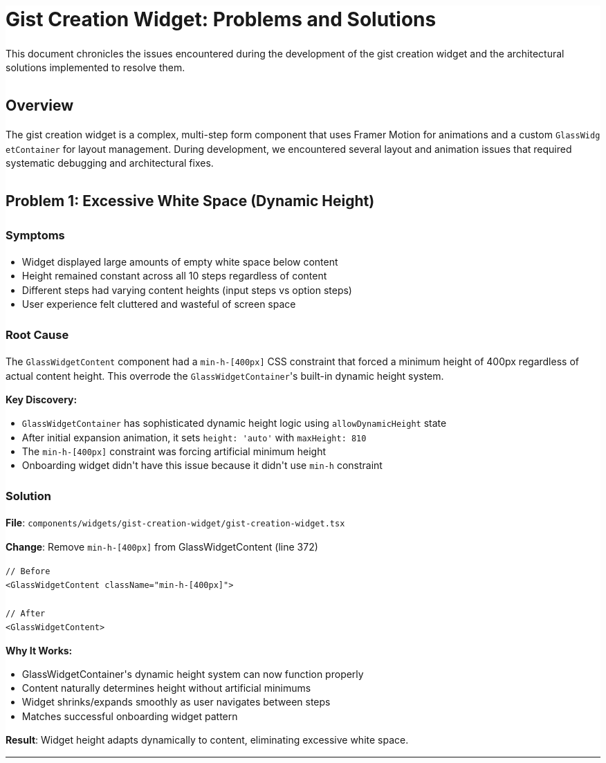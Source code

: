 # Gist Creation Widget: Problems and Solutions

This document chronicles the issues encountered during the development of the gist creation widget and the architectural solutions implemented to resolve them.

## Overview

The gist creation widget is a complex, multi-step form component that uses Framer Motion for animations and a custom `GlassWidgetContainer` for layout management. During development, we encountered several layout and animation issues that required systematic debugging and architectural fixes.

## Problem 1: Excessive White Space (Dynamic Height)

### Symptoms
- Widget displayed large amounts of empty white space below content
- Height remained constant across all 10 steps regardless of content
- Different steps had varying content heights (input steps vs option steps)
- User experience felt cluttered and wasteful of screen space

### Root Cause
The `GlassWidgetContent` component had a `min-h-[400px]` CSS constraint that forced a minimum height of 400px regardless of actual content height. This overrode the `GlassWidgetContainer`'s built-in dynamic height system.

**Key Discovery:**
- `GlassWidgetContainer` has sophisticated dynamic height logic using `allowDynamicHeight` state
- After initial expansion animation, it sets `height: 'auto'` with `maxHeight: 810`
- The `min-h-[400px]` constraint was forcing artificial minimum height
- Onboarding widget didn't have this issue because it didn't use `min-h` constraint

### Solution
**File**: `components/widgets/gist-creation-widget/gist-creation-widget.tsx`

**Change**: Remove `min-h-[400px]` from GlassWidgetContent (line 372)

```tsx
// Before
<GlassWidgetContent className="min-h-[400px]">

// After
<GlassWidgetContent>
```

**Why It Works:**
- GlassWidgetContainer's dynamic height system can now function properly
- Content naturally determines height without artificial minimums
- Widget shrinks/expands smoothly as user navigates between steps
- Matches successful onboarding widget pattern

**Result**: Widget height adapts dynamically to content, eliminating excessive white space.

---